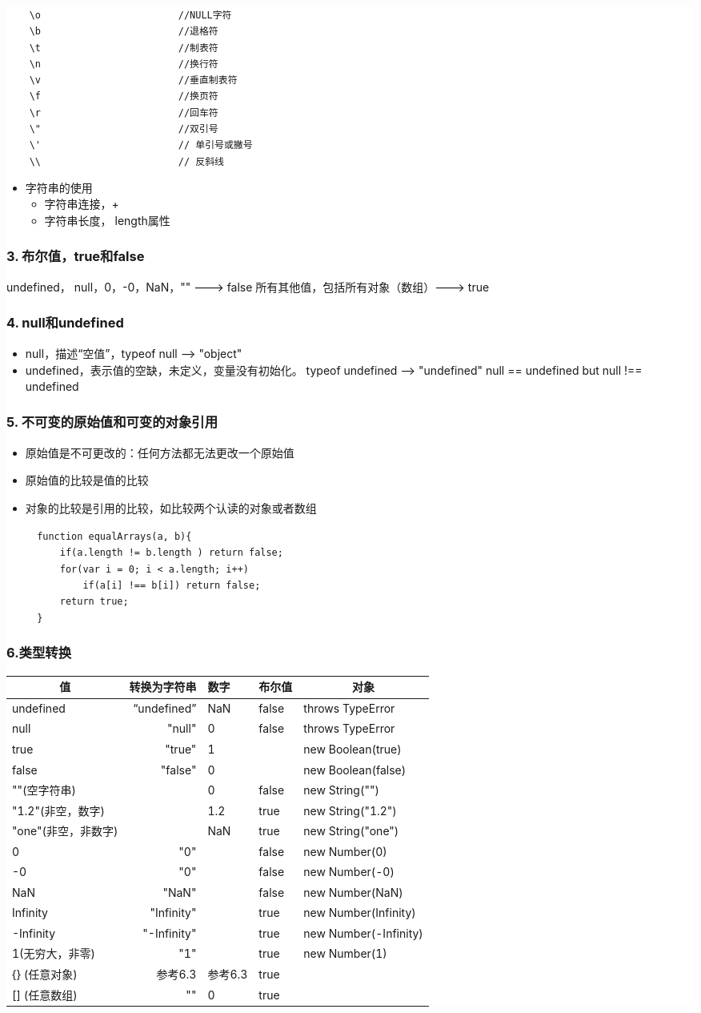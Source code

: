 		\o                        //NULL字符
		\b                        //退格符
		\t                        //制表符
		\n                        //换行符
		\v                        //垂直制表符
		\f                        //换页符
		\r                        //回车符
		\"                        //双引号
		\'                        // 单引号或撇号
		\\                        // 反斜线

* 字符串的使用
	+ 字符串连接，+
	+ 字符串长度， length属性
### 3.  布尔值，true和false
undefined， null，0，-0，NaN，""  ---> false
所有其他值，包括所有对象（数组）---> true
### 4.  null和undefined
* null，描述“空值”，typeof null --> "object"
* undefined，表示值的空缺，未定义，变量没有初始化。 typeof undefined --> "undefined"
null == undefined but  null !== undefined
### 5. 不可变的原始值和可变的对象引用
* 原始值是不可更改的：任何方法都无法更改一个原始值
* 原始值的比较是值的比较
* 对象的比较是引用的比较，如比较两个认读的对象或者数组

		function equalArrays(a, b){
			if(a.length != b.length ) return false;
			for(var i = 0; i < a.length; i++)
				if(a[i] !== b[i]) return false;
			return true;
		}

### 6.类型转换
| 值              | 转换为字符串 | 数字| 布尔值 | 对象|
| -------------| ----------------: | :-----| :-------- | -----|
| undefined    | “undefined” | NaN | false | throws TypeError |
| null         | "null" | 0 | false | throws TypeError |
| true | "true" | 1 | | new Boolean(true)|
| false | "false" | 0 | | new Boolean(false)|
| ""(空字符串) | | 0 | false | new String("")|
| "1.2"(非空，数字) |  | 1.2 | true |  new String("1.2") |
| "one"(非空，非数字) | | NaN | true | new String("one") |
| 0 | "0" | | false | new Number(0) |
| -0 | "0" | | false |new Number(-0)|
| NaN | "NaN" |  | false | new Number(NaN) |
| Infinity | "Infinity" | | true | new Number(Infinity)|
| -Infinity | "-Infinity" | | true | new Number(-Infinity)|
| 1(无穷大，非零) | "1" | | true | new Number(1)|
| {} (任意对象) | 参考6.3 | 参考6.3 | true| |
| [] (任意数组) | "" | 0 | true| |